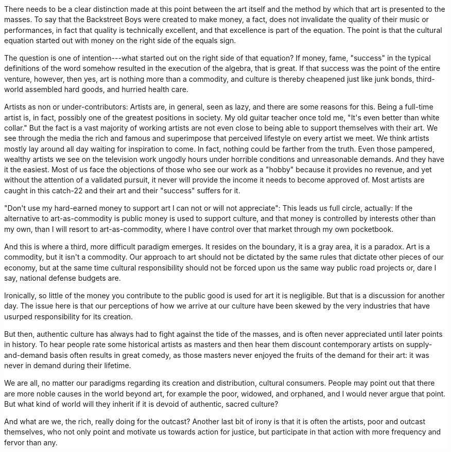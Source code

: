 There needs to be a clear distinction made at this point between the art itself and the method by which that art is presented to the masses. To say that the Backstreet Boys were created to make money, a fact, does not invalidate the quality of their music or performances, in fact that quality is technically excellent, and that excellence is part of the equation. The point is that the cultural equation started out with money on the right side of the equals sign.

The question is one of intention---what started out on the right side of that equation? If money, fame, "success" in the typical definitions of the word somehow resulted in the execution of the algebra, that is great. If that success was the point of the entire venture, however, then yes, art is nothing more than a commodity, and culture is thereby cheapened just like junk bonds, third-world assembled hard goods, and hurried health care.

Artists as non or under-contributors: Artists are, in general, seen as lazy, and there are some reasons for this. Being a full-time artist is, in fact, possibly one of the greatest positions in society. My old guitar teacher once told me, "It's even better than white collar." But the fact is a vast majority of working artists are not even close to being able to support themselves with their art. We see through the media the rich and famous and superimpose that perceived lifestyle on every artist we meet. We think artists mostly lay around all day waiting for inspiration to come. In fact, nothing could be farther from the truth. Even those pampered, wealthy artists we see on the television work ungodly hours under horrible conditions and unreasonable demands. And they have it the easiest. Most of us face the objections of those who see our work as a "hobby" because it provides no revenue, and yet without the attention of a validated pursuit, it never will provide the income it needs to become approved of. Most artists are caught in this catch-22 and their art and their "success" suffers for it.

"Don't use my hard-earned money to support art I can not or will not appreciate": This leads us full circle, actually: If the alternative to art-as-commodity is public money is used to support culture, and that money is controlled by interests other than my own, than I will resort to art-as-commodity, where I have control over that market through my own pocketbook.

And this is where a third, more difficult paradigm emerges. It resides on the boundary, it is a gray area, it is a paradox. Art is a commodity, but it isn't a commodity. Our approach to art should not be dictated by the same rules that dictate other pieces of our economy, but at the same time cultural responsibility should not be forced upon us the same way public road projects or, dare I say, national defense budgets are.

Ironically, so little of the money you contribute to the public good is used for art it is negligible. But that is a discussion for another day. The issue here is that our perceptions of how we arrive at our culture have been skewed by the very industries that have usurped responsibility for its creation.

But then, authentic culture has always had to fight against the tide of the masses, and is often never appreciated until later points in history. To hear people rate some historical artists as masters and then hear them discount contemporary artists on supply-and-demand basis often results in great comedy, as those masters never enjoyed the fruits of the demand for their art: it was never in demand during their lifetime.

We are all, no matter our paradigms regarding its creation and distribution, cultural consumers. People may point out that there are more noble causes in the world beyond art, for example the poor, widowed, and orphaned, and I would never argue that point. But what kind of world will they inherit if it is devoid of authentic, sacred culture?

And what are we, the rich, really doing for the outcast? Another last bit of irony is that it is often the artists, poor and outcast themselves, who not only point and motivate us towards action for justice, but participate in that action with more frequency and fervor than any.
